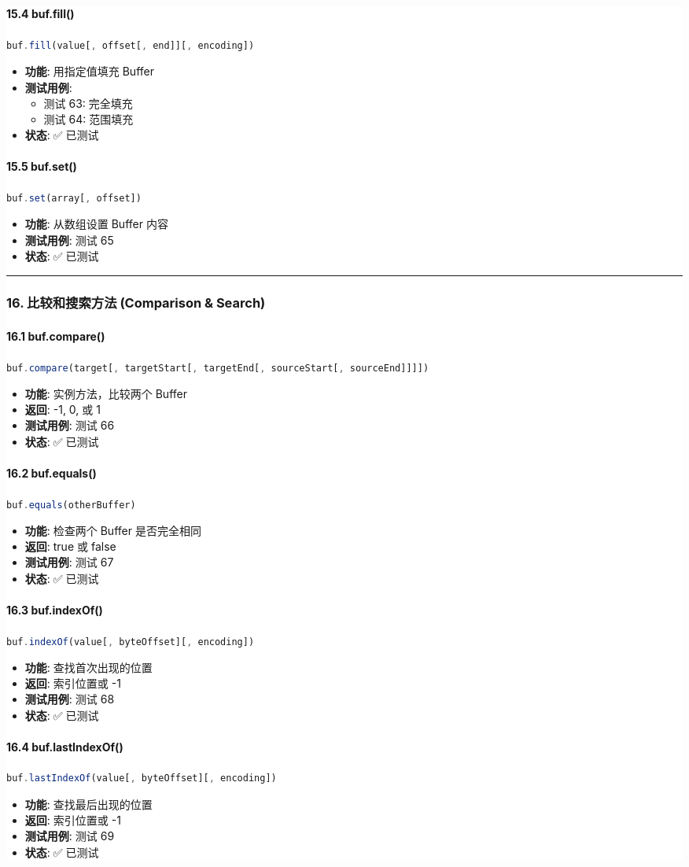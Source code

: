 #### 15.4 buf.fill()
```javascript
buf.fill(value[, offset[, end]][, encoding])
```
- **功能**: 用指定值填充 Buffer
- **测试用例**:
  - 测试 63: 完全填充
  - 测试 64: 范围填充
- **状态**: ✅ 已测试

#### 15.5 buf.set()
```javascript
buf.set(array[, offset])
```
- **功能**: 从数组设置 Buffer 内容
- **测试用例**: 测试 65
- **状态**: ✅ 已测试

---

### 16. 比较和搜索方法 (Comparison & Search)

#### 16.1 buf.compare()
```javascript
buf.compare(target[, targetStart[, targetEnd[, sourceStart[, sourceEnd]]]])
```
- **功能**: 实例方法，比较两个 Buffer
- **返回**: -1, 0, 或 1
- **测试用例**: 测试 66
- **状态**: ✅ 已测试

#### 16.2 buf.equals()
```javascript
buf.equals(otherBuffer)
```
- **功能**: 检查两个 Buffer 是否完全相同
- **返回**: true 或 false
- **测试用例**: 测试 67
- **状态**: ✅ 已测试

#### 16.3 buf.indexOf()
```javascript
buf.indexOf(value[, byteOffset][, encoding])
```
- **功能**: 查找首次出现的位置
- **返回**: 索引位置或 -1
- **测试用例**: 测试 68
- **状态**: ✅ 已测试

#### 16.4 buf.lastIndexOf()
```javascript
buf.lastIndexOf(value[, byteOffset][, encoding])
```
- **功能**: 查找最后出现的位置
- **返回**: 索引位置或 -1
- **测试用例**: 测试 69
- **状态**: ✅ 已测试
